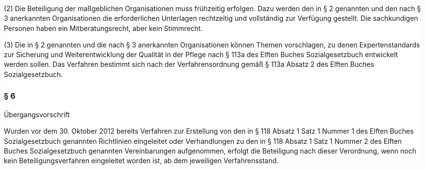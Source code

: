 </div>

<div class="jurAbsatz">

(2) Die Beteiligung der maßgeblichen Organisationen muss frühzeitig
erfolgen. Dazu werden den in § 2 genannten und den nach § 3 anerkannten
Organisationen die erforderlichen Unterlagen rechtzeitig und vollständig
zur Verfügung gestellt. Die sachkundigen Personen haben ein
Mitberatungsrecht, aber kein Stimmrecht.

</div>

<div class="jurAbsatz">

(3) Die in § 2 genannten und die nach § 3 anerkannten Organisationen
können Themen vorschlagen, zu denen Expertenstandards zur Sicherung und
Weiterentwicklung der Qualität in der Pflege nach § 113a des Elften
Buches Sozialgesetzbuch entwickelt werden sollen. Das Verfahren bestimmt
sich nach der Verfahrensordnung gemäß § 113a Absatz 2 des Elften Buches
Sozialgesetzbuch.

</div>

</div>

</div>

</div>

<span id="BJNR059900013BJNE000700000.html"></span>

### § 6  
Übergangsvorschrift

<div>

<div class="jnhtml">

<div>

<div class="jurAbsatz">

Wurden vor dem 30. Oktober 2012 bereits Verfahren zur Erstellung von den
in § 118 Absatz 1 Satz 1 Nummer 1 des Elften Buches Sozialgesetzbuch
genannten Richtlinien eingeleitet oder Verhandlungen zu den in § 118
Absatz 1 Satz 1 Nummer 2 des Elften Buches Sozialgesetzbuch genannten
Vereinbarungen aufgenommen, erfolgt die Beteiligung nach dieser
Verordnung, wenn noch kein Beteiligungsverfahren eingeleitet worden ist,
ab dem jeweiligen Verfahrensstand.

</div>

</div>

</div>

</div>

<span id="BJNR059900013BJNE000800000.html"></span>
